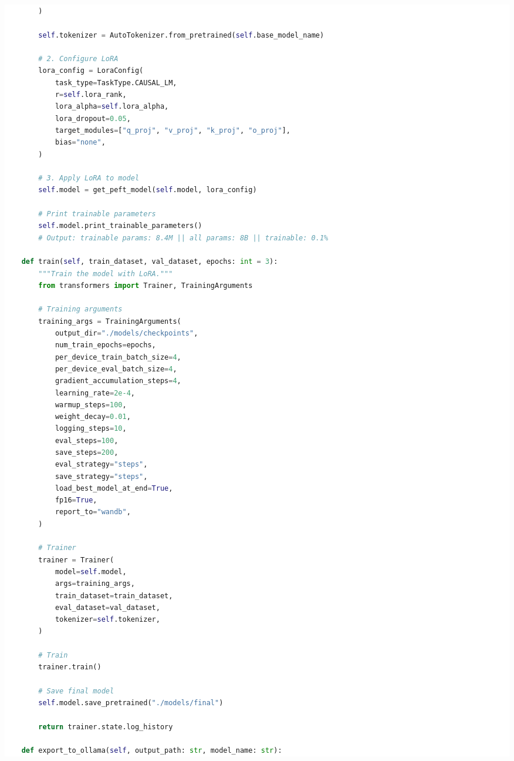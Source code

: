 ```python
        )
        
        self.tokenizer = AutoTokenizer.from_pretrained(self.base_model_name)
        
        # 2. Configure LoRA
        lora_config = LoraConfig(
            task_type=TaskType.CAUSAL_LM,
            r=self.lora_rank,
            lora_alpha=self.lora_alpha,
            lora_dropout=0.05,
            target_modules=["q_proj", "v_proj", "k_proj", "o_proj"],
            bias="none",
        )
        
        # 3. Apply LoRA to model
        self.model = get_peft_model(self.model, lora_config)
        
        # Print trainable parameters
        self.model.print_trainable_parameters()
        # Output: trainable params: 8.4M || all params: 8B || trainable: 0.1%
    
    def train(self, train_dataset, val_dataset, epochs: int = 3):
        """Train the model with LoRA."""
        from transformers import Trainer, TrainingArguments
        
        # Training arguments
        training_args = TrainingArguments(
            output_dir="./models/checkpoints",
            num_train_epochs=epochs,
            per_device_train_batch_size=4,
            per_device_eval_batch_size=4,
            gradient_accumulation_steps=4,
            learning_rate=2e-4,
            warmup_steps=100,
            weight_decay=0.01,
            logging_steps=10,
            eval_steps=100,
            save_steps=200,
            eval_strategy="steps",
            save_strategy="steps",
            load_best_model_at_end=True,
            fp16=True,
            report_to="wandb",
        )
        
        # Trainer
        trainer = Trainer(
            model=self.model,
            args=training_args,
            train_dataset=train_dataset,
            eval_dataset=val_dataset,
            tokenizer=self.tokenizer,
        )
        
        # Train
        trainer.train()
        
        # Save final model
        self.model.save_pretrained("./models/final")
        
        return trainer.state.log_history
    
    def export_to_ollama(self, output_path: str, model_name: str):
```